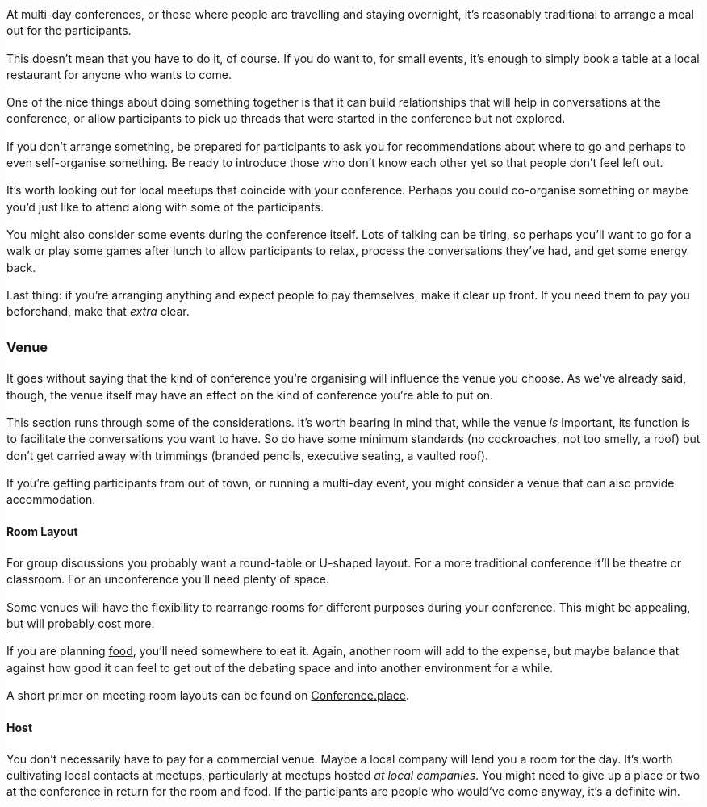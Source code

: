 At multi-day conferences, or those where people are travelling and staying overnight, it’s reasonably traditional to arrange a meal out for the participants. 

This doesn’t mean that you have to do it, of course. If you do want to, for small events, it’s enough to simply book a table at a local restaurant for anyone who wants to come. 

One of the nice things about doing something together is that it can build relationships that will help in conversations at the conference, or allow participants to pick up threads that were started in the conference but not explored.

If you don’t arrange something, be prepared for participants to ask you for recommendations about where to go and perhaps to even self-organise something. Be ready to introduce those who don’t know each other yet so that people don’t feel left out.

It’s worth looking out for local meetups that coincide with your conference. Perhaps you could co-organise something or maybe you’d just like to attend along with some of the participants.

You might also consider some events during the conference itself. Lots of talking can be tiring, so perhaps you’ll want to go for a walk or play some games after lunch to allow participants to relax, process the conversations they’ve had, and get some energy back.

Last thing: if you’re arranging anything and expect people to pay themselves, make it clear up front. If you need them to pay you beforehand, make that _extra_ clear.

<h3 id="venue">Venue</h3>

It goes without saying that the kind of conference you’re organising will influence the venue you choose. As we’ve already said, though, the venue itself may have an effect on the kind of conference you’re able to put on. 

This section runs through some of the considerations. It’s worth bearing in mind that, while the venue _is_ important, its function is to facilitate the conversations you want to have. So do have some minimum standards (no cockroaches, not too smelly, a roof) but don’t get carried away with trimmings (branded pencils, executive seating, a vaulted roof).

If you’re getting participants from out of town, or running a multi-day event, you might consider a venue that can also provide accommodation. 

<h4 id="room-layout">Room Layout</h4>

For group discussions you probably want a round-table or U-shaped layout. For a more traditional conference it’ll be theatre or classroom. For an unconference you’ll need plenty of space. 

Some venues will have the flexibility to rearrange rooms for different purposes during your conference. This might be appealing, but will probably cost more.

If you are planning [food](#food), you’ll need somewhere to eat it. Again, another room will add to the expense, but maybe balance that against how good it can feel to get out of the debating space and into another environment for a while.

A short primer on meeting room layouts can be found on [Conference.place](http://www.conference.place/tips/meeting-room-setup-styles/).

<h4 id="host">Host</h4>

You don’t necessarily have to pay for a commercial venue. Maybe a local company will lend you a room for the day. It’s worth cultivating local contacts at meetups, particularly at meetups hosted _at local companies_.  You might need to give up a place or two at the conference in return for the room and food. If the participants are people who would’ve come anyway, it’s a definite win.
